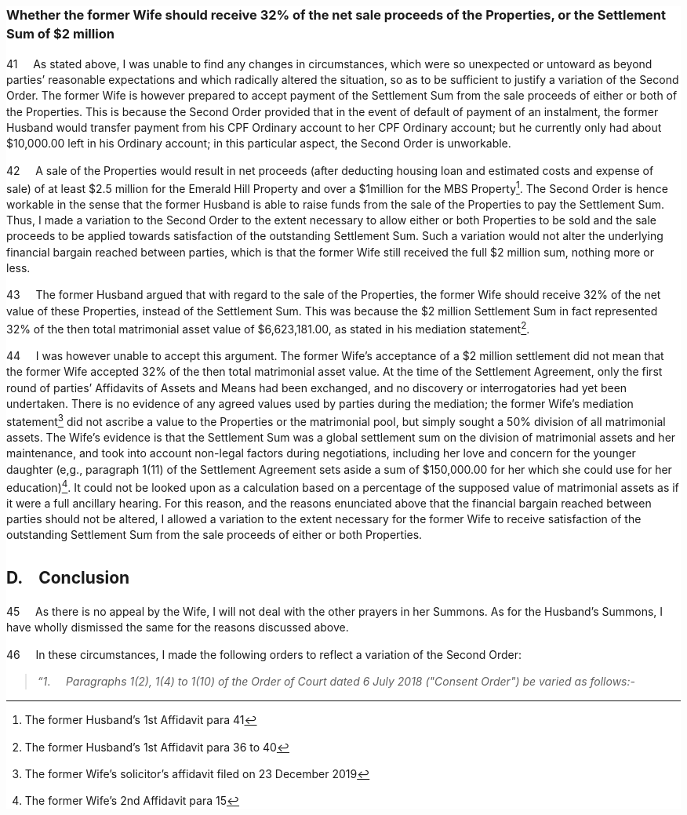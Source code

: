 ### Whether the former Wife should receive 32% of the net sale proceeds of the Properties, or the Settlement Sum of $2 million

41     As stated above, I was unable to find any changes in circumstances, which were so unexpected or untoward as beyond parties’ reasonable expectations and which radically altered the situation, so as to be sufficient to justify a variation of the Second Order. The former Wife is however prepared to accept payment of the Settlement Sum from the sale proceeds of either or both of the Properties. This is because the Second Order provided that in the event of default of payment of an instalment, the former Husband would transfer payment from his CPF Ordinary account to her CPF Ordinary account; but he currently only had about $10,000.00 left in his Ordinary account; in this particular aspect, the Second Order is unworkable.

42     A sale of the Properties would result in net proceeds (after deducting housing loan and estimated costs and expense of sale) of at least $2.5 million for the Emerald Hill Property and over a $1million for the MBS Property[^11]. The Second Order is hence workable in the sense that the former Husband is able to raise funds from the sale of the Properties to pay the Settlement Sum. Thus, I made a variation to the Second Order to the extent necessary to allow either or both Properties to be sold and the sale proceeds to be applied towards satisfaction of the outstanding Settlement Sum. Such a variation would not alter the underlying financial bargain reached between parties, which is that the former Wife still received the full $2 million sum, nothing more or less.

43     The former Husband argued that with regard to the sale of the Properties, the former Wife should receive 32% of the net value of these Properties, instead of the Settlement Sum. This was because the $2 million Settlement Sum in fact represented 32% of the then total matrimonial asset value of $6,623,181.00, as stated in his mediation statement[^12].

44     I was however unable to accept this argument. The former Wife’s acceptance of a $2 million settlement did not mean that the former Wife accepted 32% of the then total matrimonial asset value. At the time of the Settlement Agreement, only the first round of parties’ Affidavits of Assets and Means had been exchanged, and no discovery or interrogatories had yet been undertaken. There is no evidence of any agreed values used by parties during the mediation; the former Wife’s mediation statement[^13] did not ascribe a value to the Properties or the matrimonial pool, but simply sought a 50% division of all matrimonial assets. The Wife’s evidence is that the Settlement Sum was a global settlement sum on the division of matrimonial assets and her maintenance, and took into account non-legal factors during negotiations, including her love and concern for the younger daughter (e,g., paragraph 1(11) of the Settlement Agreement sets aside a sum of $150,000.00 for her which she could use for her education)[^14]. It could not be looked upon as a calculation based on a percentage of the supposed value of matrimonial assets as if it were a full ancillary hearing. For this reason, and the reasons enunciated above that the financial bargain reached between parties should not be altered, I allowed a variation to the extent necessary for the former Wife to receive satisfaction of the outstanding Settlement Sum from the sale proceeds of either or both Properties.

## D.    Conclusion

45     As there is no appeal by the Wife, I will not deal with the other prayers in her Summons. As for the Husband’s Summons, I have wholly dismissed the same for the reasons discussed above.

46     In these circumstances, I made the following orders to reflect a variation of the Second Order:

> _“1_.     _Paragraphs 1(2), 1(4) to 1(10) of the Order of Court dated 6 July 2018 ("Consent Order") be varied as follows:-_


[^1]: The former Wife’s Bundle of Authorities Tab 4
[^2]: The former Wife’s Bundle of Authorities Tab 2
[^3]: The former Husband’s 1st Affidavit para 9 to 17
[^4]: The former Wife’s 2nd Affidavit para 20
[^5]: The former Husband’s 1st Affidavit para 18 to 23
[^6]: The former Husband’s 2nd Affidavit para 21
[^7]: The former Wife’s 2nd Affidavit para 24 & 25
[^8]: The former Husband’s 1st Affidavit para 24 to 27
[^9]: The former Husband’s 1st Affidavit page 307
[^10]: The former Wife’s 2nd Affidavit para 27
[^11]: The former Husband’s 1st Affidavit para 41
[^12]: The former Husband’s 1st Affidavit para 36 to 40
[^13]: The former Wife’s solicitor’s affidavit filed on 23 December 2019
[^14]: The former Wife’s 2nd Affidavit para 15